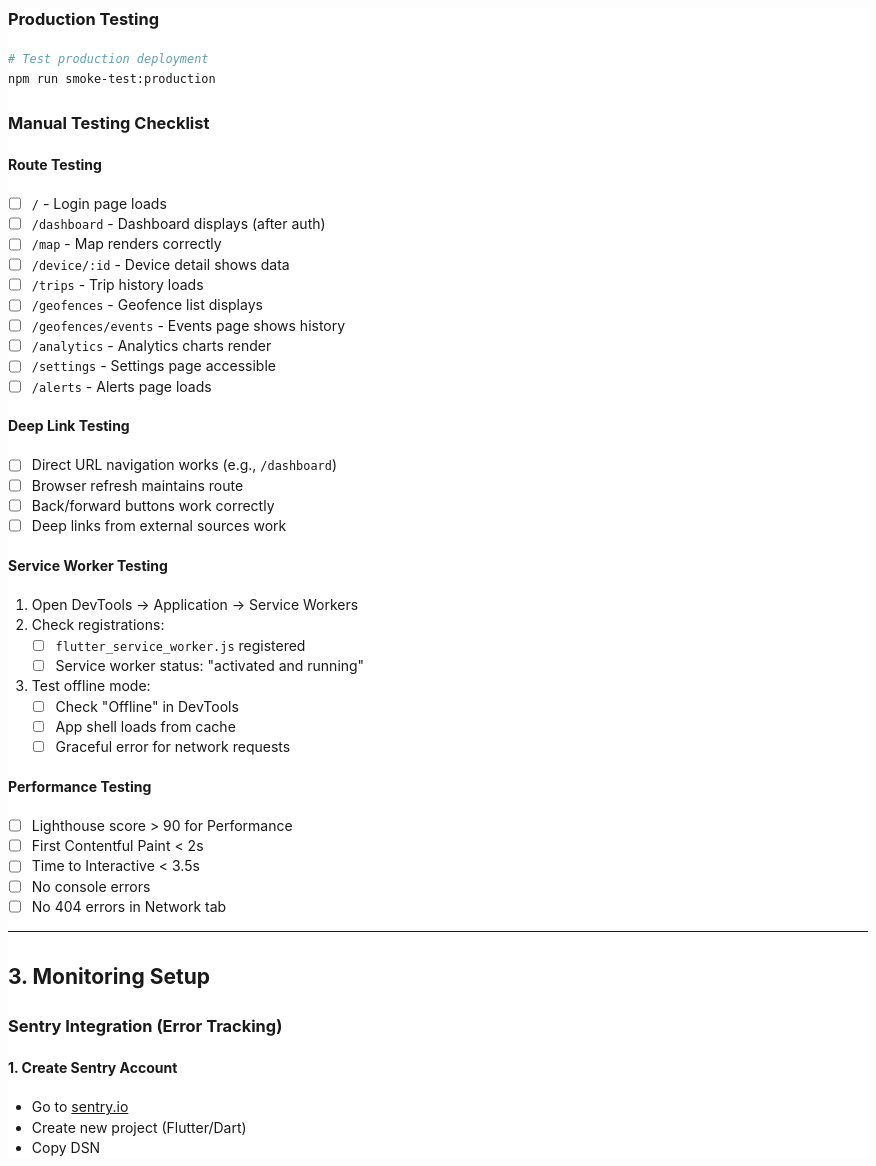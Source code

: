 ### Production Testing
```bash
# Test production deployment
npm run smoke-test:production
```

### Manual Testing Checklist

#### Route Testing
- [ ] `/` - Login page loads
- [ ] `/dashboard` - Dashboard displays (after auth)
- [ ] `/map` - Map renders correctly
- [ ] `/device/:id` - Device detail shows data
- [ ] `/trips` - Trip history loads
- [ ] `/geofences` - Geofence list displays
- [ ] `/geofences/events` - Events page shows history
- [ ] `/analytics` - Analytics charts render
- [ ] `/settings` - Settings page accessible
- [ ] `/alerts` - Alerts page loads

#### Deep Link Testing
- [ ] Direct URL navigation works (e.g., `/dashboard`)
- [ ] Browser refresh maintains route
- [ ] Back/forward buttons work correctly
- [ ] Deep links from external sources work

#### Service Worker Testing
1. Open DevTools → Application → Service Workers
2. Check registrations:
   - [ ] `flutter_service_worker.js` registered
   - [ ] Service worker status: "activated and running"
3. Test offline mode:
   - [ ] Check "Offline" in DevTools
   - [ ] App shell loads from cache
   - [ ] Graceful error for network requests

#### Performance Testing
- [ ] Lighthouse score > 90 for Performance
- [ ] First Contentful Paint < 2s
- [ ] Time to Interactive < 3.5s
- [ ] No console errors
- [ ] No 404 errors in Network tab

---

## 3. Monitoring Setup

### Sentry Integration (Error Tracking)

#### 1. Create Sentry Account
- Go to [sentry.io](https://sentry.io)
- Create new project (Flutter/Dart)
- Copy DSN
